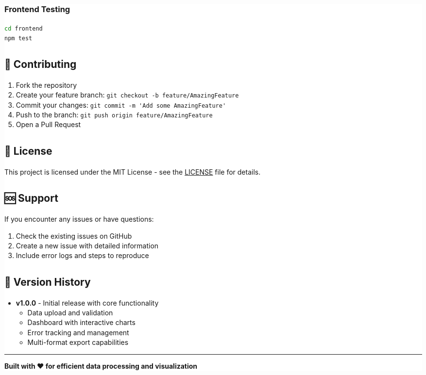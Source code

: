 ### Frontend Testing
```bash
cd frontend
npm test
```

## 🤝 Contributing

1. Fork the repository
2. Create your feature branch: `git checkout -b feature/AmazingFeature`
3. Commit your changes: `git commit -m 'Add some AmazingFeature'`
4. Push to the branch: `git push origin feature/AmazingFeature`
5. Open a Pull Request

## 📝 License

This project is licensed under the MIT License - see the [LICENSE](LICENSE) file for details.

## 🆘 Support

If you encounter any issues or have questions:
1. Check the existing issues on GitHub
2. Create a new issue with detailed information
3. Include error logs and steps to reproduce

## 🔄 Version History

- **v1.0.0** - Initial release with core functionality
  - Data upload and validation
  - Dashboard with interactive charts
  - Error tracking and management
  - Multi-format export capabilities

---

**Built with ❤️ for efficient data processing and visualization**